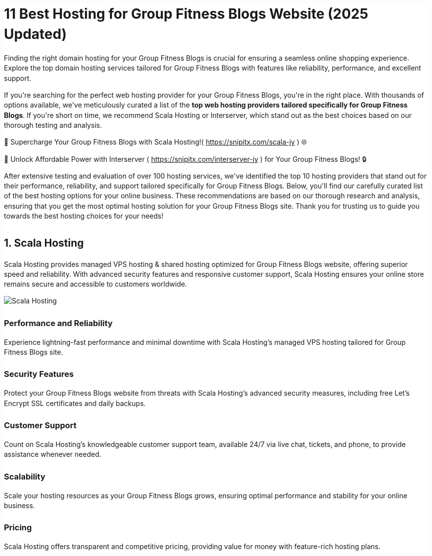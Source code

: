# 11 Best Hosting for Group Fitness Blogs Website (2025 Updated)

Finding the right domain hosting for your Group Fitness Blogs is crucial for ensuring a seamless online shopping experience. Explore the top domain hosting services tailored for Group Fitness Blogs with features like reliability, performance, and excellent support.

If you're searching for the perfect web hosting provider for your Group Fitness Blogs, you're in the right place. With thousands of options available, we've meticulously curated a list of the **top web hosting providers tailored specifically for Group Fitness Blogs**. If you're short on time, we recommend Scala Hosting or Interserver, which stand out as the best choices based on our thorough testing and analysis.

🚀 Supercharge Your Group Fitness Blogs with Scala Hosting!( https://snipitx.com/scala-jy ) 🌐 

💸 Unlock Affordable Power with Interserver ( https://snipitx.com/interserver-jy ) for Your Group Fitness Blogs! 🔒

After extensive testing and evaluation of over 100 hosting services, we've identified the top 10 hosting providers that stand out for their performance, reliability, and support tailored specifically for Group Fitness Blogs. Below, you'll find our carefully curated list of the best hosting options for your online business. These recommendations are based on our thorough research and analysis, ensuring that you get the most optimal hosting solution for your Group Fitness Blogs site. Thank you for trusting us to guide you towards the best hosting choices for your needs!

## 1. Scala Hosting

Scala Hosting provides managed VPS hosting & shared hosting optimized for Group Fitness Blogs website, offering superior speed and reliability. With advanced security features and responsive customer support, Scala Hosting ensures your online store remains secure and accessible to customers worldwide.

![Scala Hosting](https://i.imgur.com/uJ5JIK3.png "Scala Web Hosting")

### Performance and Reliability
Experience lightning-fast performance and minimal downtime with Scala Hosting’s managed VPS hosting tailored for Group Fitness Blogs site.

### Security Features
Protect your Group Fitness Blogs website from threats with Scala Hosting’s advanced security measures, including free Let’s Encrypt SSL certificates and daily backups.

### Customer Support
Count on Scala Hosting’s knowledgeable customer support team, available 24/7 via live chat, tickets, and phone, to provide assistance whenever needed.

### Scalability
Scale your hosting resources as your Group Fitness Blogs grows, ensuring optimal performance and stability for your online business.

### Pricing
Scala Hosting offers transparent and competitive pricing, providing value for money with feature-rich hosting plans.
